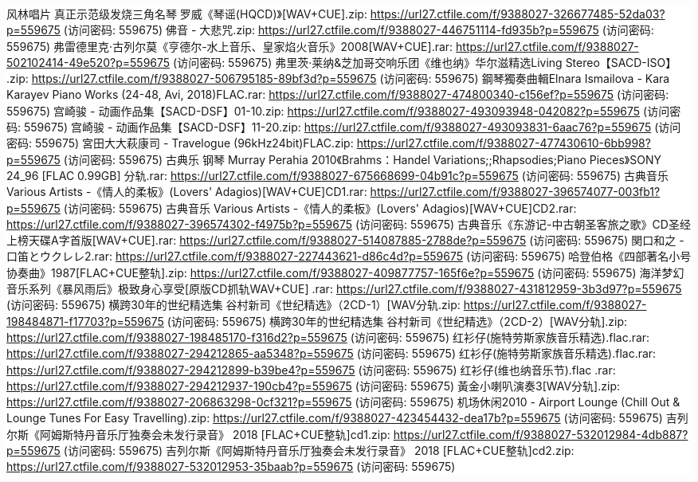 风林唱片 真正示范级发烧三角名琴 罗威《琴谣(HQCD)》[WAV+CUE].zip: https://url27.ctfile.com/f/9388027-326677485-52da03?p=559675
(访问密码: 559675)
佛音 - 大悲咒.zip: https://url27.ctfile.com/f/9388027-446751114-fd935b?p=559675
(访问密码: 559675)
弗雷德里克·古列尔莫《亨德尔-水上音乐、皇家焰火音乐》2008[WAV+CUE].rar: https://url27.ctfile.com/f/9388027-502102414-49e520?p=559675
(访问密码: 559675)
弗里茨·莱纳&芝加哥交响乐团《维也纳》华尔滋精选Living Stereo【SACD-ISO】 .zip:
https://url27.ctfile.com/f/9388027-506795185-89bf3d?p=559675
(访问密码: 559675)
鋼琴獨奏曲輯Elnara Ismailova - Kara Karayev Piano Works (24-48, Avi,
2018)FLAC.rar: https://url27.ctfile.com/f/9388027-474800340-c156ef?p=559675
(访问密码: 559675)
宫崎骏 - 动画作品集【SACD-DSF】01-10.zip: https://url27.ctfile.com/f/9388027-493093948-042082?p=559675
(访问密码: 559675)
宫崎骏 - 动画作品集【SACD-DSF】11-20.zip: https://url27.ctfile.com/f/9388027-493093831-6aac76?p=559675
(访问密码: 559675)
宮田大大萩康司 - Travelogue (96kHz24bit)FLAC.zip: https://url27.ctfile.com/f/9388027-477430610-6bb998?p=559675
(访问密码: 559675)
古典乐 钢琴 Murray Perahia 2010《Brahms：Handel
Variations;;Rhapsodies;Piano Pieces》SONY 24_96 [FLAC 0.99GB]
分轨.rar: https://url27.ctfile.com/f/9388027-675668699-04b91c?p=559675
(访问密码: 559675)
古典音乐 Various Artists -《情人的柔板》(Lovers' Adagios)[WAV+CUE]CD1.rar:
https://url27.ctfile.com/f/9388027-396574077-003fb1?p=559675
(访问密码: 559675)
古典音乐 Various Artists -《情人的柔板》(Lovers' Adagios)[WAV+CUE]CD2.rar:
https://url27.ctfile.com/f/9388027-396574302-f4975b?p=559675
(访问密码: 559675)
古典音乐《东游记-中古朝圣客旅之歌》CD圣经上榜天碟A字首版[WAV+CUE].rar: https://url27.ctfile.com/f/9388027-514087885-2788de?p=559675
(访问密码: 559675)
関口和之 - 口笛とウクレレ2.rar: https://url27.ctfile.com/f/9388027-227443621-d86c4d?p=559675
(访问密码: 559675)
哈登伯格《四部著名小号协奏曲》1987[FLAC+CUE整轨].zip: https://url27.ctfile.com/f/9388027-409877757-165f6e?p=559675
(访问密码: 559675)
海洋梦幻音乐系列《暴风雨后》极致身心享受[原版CD抓轨WAV+CUE] .rar: https://url27.ctfile.com/f/9388027-431812959-3b3d97?p=559675
(访问密码: 559675)
横跨30年的世纪精选集 谷村新司《世纪精选》（2CD-1）[WAV分轨.zip: https://url27.ctfile.com/f/9388027-198484871-f17703?p=559675
(访问密码: 559675)
横跨30年的世纪精选集 谷村新司《世纪精选》（2CD-2）[WAV分轨].zip: https://url27.ctfile.com/f/9388027-198485170-f316d2?p=559675
(访问密码: 559675)
红衫仔(施特劳斯家族音乐精选).flac.rar: https://url27.ctfile.com/f/9388027-294212865-aa5348?p=559675
(访问密码: 559675)
红衫仔(施特劳斯家族音乐精选).flac.rar: https://url27.ctfile.com/f/9388027-294212899-b39be4?p=559675
(访问密码: 559675)
红衫仔(维也纳音乐节).flac .rar: https://url27.ctfile.com/f/9388027-294212937-190cb4?p=559675
(访问密码: 559675)
黃金小喇叭演奏3[WAV分轨].zip: https://url27.ctfile.com/f/9388027-206863298-0cf321?p=559675
(访问密码: 559675)
机场休闲2010 - Airport Lounge (Chill Out & Lounge Tunes For Easy
Travelling).zip: https://url27.ctfile.com/f/9388027-423454432-dea17b?p=559675
(访问密码: 559675)
吉列尔斯《阿姆斯特丹音乐厅独奏会未发行录音》 2018 [FLAC+CUE整轨]cd1.zip: https://url27.ctfile.com/f/9388027-532012984-4db887?p=559675
(访问密码: 559675)
吉列尔斯《阿姆斯特丹音乐厅独奏会未发行录音》 2018 [FLAC+CUE整轨]cd2.zip: https://url27.ctfile.com/f/9388027-532012953-35baab?p=559675
(访问密码: 559675)